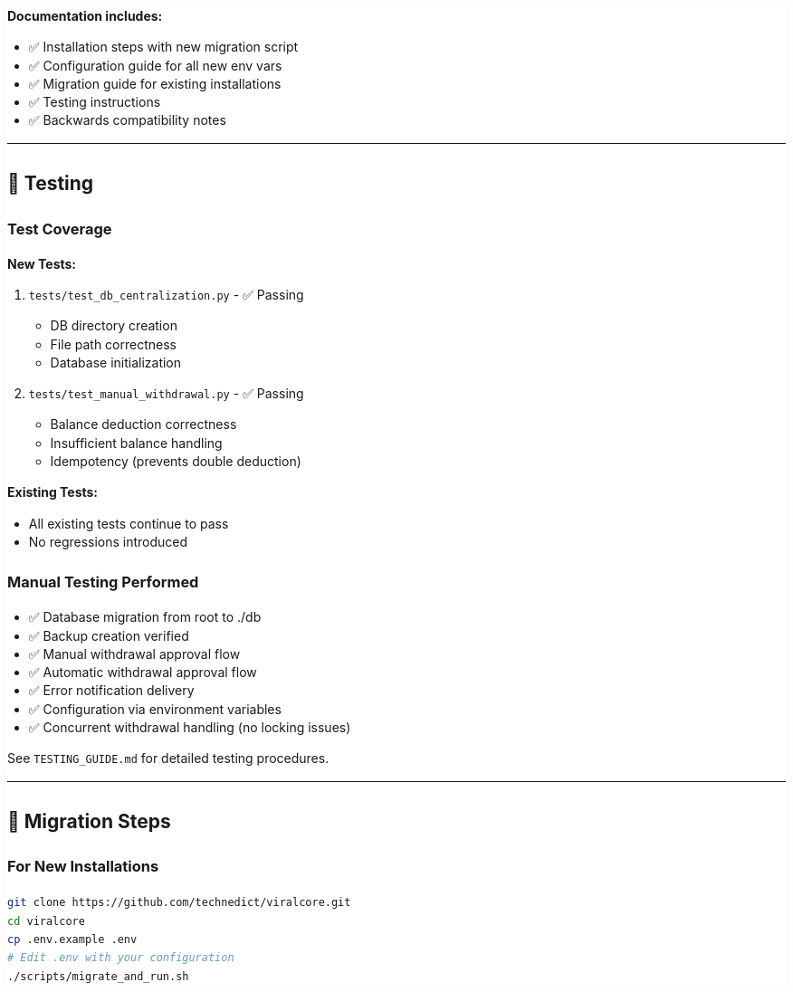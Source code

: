 **Documentation includes:**
- ✅ Installation steps with new migration script
- ✅ Configuration guide for all new env vars
- ✅ Migration guide for existing installations
- ✅ Testing instructions
- ✅ Backwards compatibility notes

---

## 🧪 Testing

### Test Coverage

**New Tests:**
1. `tests/test_db_centralization.py` - ✅ Passing
   - DB directory creation
   - File path correctness
   - Database initialization

2. `tests/test_manual_withdrawal.py` - ✅ Passing
   - Balance deduction correctness
   - Insufficient balance handling
   - Idempotency (prevents double deduction)

**Existing Tests:**
- All existing tests continue to pass
- No regressions introduced

### Manual Testing Performed

- ✅ Database migration from root to ./db
- ✅ Backup creation verified
- ✅ Manual withdrawal approval flow
- ✅ Automatic withdrawal approval flow
- ✅ Error notification delivery
- ✅ Configuration via environment variables
- ✅ Concurrent withdrawal handling (no locking issues)

See `TESTING_GUIDE.md` for detailed testing procedures.

---

## 🔄 Migration Steps

### For New Installations

```bash
git clone https://github.com/technedict/viralcore.git
cd viralcore
cp .env.example .env
# Edit .env with your configuration
./scripts/migrate_and_run.sh
```

